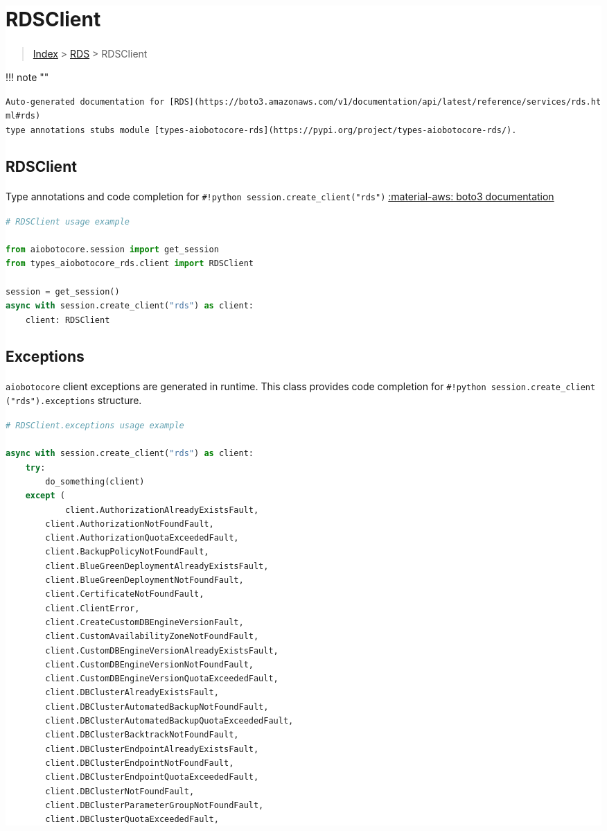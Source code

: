 # RDSClient

> [Index](../README.md) > [RDS](./README.md) > RDSClient

!!! note ""

    Auto-generated documentation for [RDS](https://boto3.amazonaws.com/v1/documentation/api/latest/reference/services/rds.html#rds)
    type annotations stubs module [types-aiobotocore-rds](https://pypi.org/project/types-aiobotocore-rds/).

## RDSClient

Type annotations and code completion for `#!python session.create_client("rds")`
[:material-aws: boto3 documentation](https://boto3.amazonaws.com/v1/documentation/api/latest/reference/services/rds.html#RDS.Client)

```python
# RDSClient usage example

from aiobotocore.session import get_session
from types_aiobotocore_rds.client import RDSClient

session = get_session()
async with session.create_client("rds") as client:
    client: RDSClient
```

## Exceptions


`aiobotocore` client exceptions are generated in runtime.
This class provides code completion for `#!python session.create_client("rds").exceptions` structure.

```python
# RDSClient.exceptions usage example

async with session.create_client("rds") as client:
    try:
        do_something(client)
    except (
            client.AuthorizationAlreadyExistsFault,
        client.AuthorizationNotFoundFault,
        client.AuthorizationQuotaExceededFault,
        client.BackupPolicyNotFoundFault,
        client.BlueGreenDeploymentAlreadyExistsFault,
        client.BlueGreenDeploymentNotFoundFault,
        client.CertificateNotFoundFault,
        client.ClientError,
        client.CreateCustomDBEngineVersionFault,
        client.CustomAvailabilityZoneNotFoundFault,
        client.CustomDBEngineVersionAlreadyExistsFault,
        client.CustomDBEngineVersionNotFoundFault,
        client.CustomDBEngineVersionQuotaExceededFault,
        client.DBClusterAlreadyExistsFault,
        client.DBClusterAutomatedBackupNotFoundFault,
        client.DBClusterAutomatedBackupQuotaExceededFault,
        client.DBClusterBacktrackNotFoundFault,
        client.DBClusterEndpointAlreadyExistsFault,
        client.DBClusterEndpointNotFoundFault,
        client.DBClusterEndpointQuotaExceededFault,
        client.DBClusterNotFoundFault,
        client.DBClusterParameterGroupNotFoundFault,
        client.DBClusterQuotaExceededFault,
```